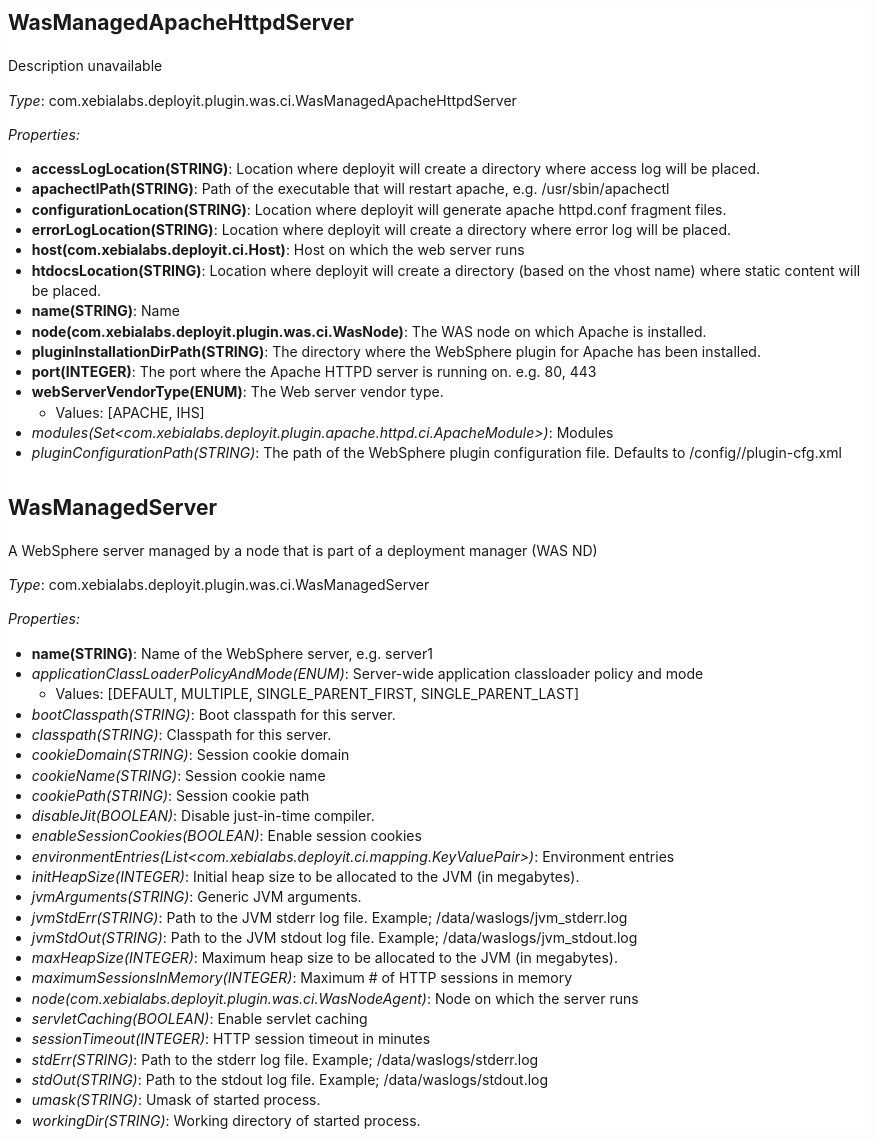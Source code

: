 

## WasManagedApacheHttpdServer ##

Description unavailable

_Type_: com.xebialabs.deployit.plugin.was.ci.WasManagedApacheHttpdServer

_Properties:_

* **accessLogLocation(STRING)**: Location where deployit will create a directory where access log will be placed.
* **apachectlPath(STRING)**: Path of the executable that will restart apache, e.g. /usr/sbin/apachectl
* **configurationLocation(STRING)**: Location where deployit will generate apache httpd.conf fragment files.
* **errorLogLocation(STRING)**: Location where deployit will create a directory where error log will be placed.
* **host(com.xebialabs.deployit.ci.Host)**: Host on which the web server runs
* **htdocsLocation(STRING)**: Location where deployit will create a directory (based on the vhost name) where static content will be placed.
* **name(STRING)**: Name
* **node(com.xebialabs.deployit.plugin.was.ci.WasNode)**: The WAS node on which Apache is installed.
* **pluginInstallationDirPath(STRING)**: The directory where the WebSphere plugin for Apache has been installed.
* **port(INTEGER)**: The port where the Apache HTTPD server is running on. e.g. 80, 443
* **webServerVendorType(ENUM)**: The Web server vendor type.
    * Values: [APACHE, IHS]
* _modules(Set<com.xebialabs.deployit.plugin.apache.httpd.ci.ApacheModule>)_: Modules
* _pluginConfigurationPath(STRING)_: The path of the WebSphere plugin configuration file. Defaults to <pluginInstallationDirPath>/config/<webservername>/plugin-cfg.xml



## WasManagedServer ##

A WebSphere server managed by a node that is part of a deployment manager (WAS ND)

_Type_: com.xebialabs.deployit.plugin.was.ci.WasManagedServer

_Properties:_

* **name(STRING)**: Name of the WebSphere server, e.g. server1
* _applicationClassLoaderPolicyAndMode(ENUM)_: Server-wide application classloader policy and mode
    * Values: [DEFAULT, MULTIPLE, SINGLE_PARENT_FIRST, SINGLE_PARENT_LAST]
* _bootClasspath(STRING)_: Boot classpath for this server.
* _classpath(STRING)_: Classpath for this server.
* _cookieDomain(STRING)_: Session cookie domain
* _cookieName(STRING)_: Session cookie name
* _cookiePath(STRING)_: Session cookie path
* _disableJit(BOOLEAN)_: Disable just-in-time compiler.
* _enableSessionCookies(BOOLEAN)_: Enable session cookies
* _environmentEntries(List<com.xebialabs.deployit.ci.mapping.KeyValuePair>)_: Environment entries
* _initHeapSize(INTEGER)_: Initial heap size to be allocated to the JVM (in megabytes).
* _jvmArguments(STRING)_: Generic JVM arguments.
* _jvmStdErr(STRING)_: Path to the JVM stderr log file. Example; /data/waslogs/jvm_stderr.log
* _jvmStdOut(STRING)_: Path to the JVM stdout log file. Example; /data/waslogs/jvm_stdout.log
* _maxHeapSize(INTEGER)_: Maximum heap size to be allocated to the JVM (in megabytes).
* _maximumSessionsInMemory(INTEGER)_: Maximum # of HTTP sessions in memory
* _node(com.xebialabs.deployit.plugin.was.ci.WasNodeAgent)_: Node on which the server runs
* _servletCaching(BOOLEAN)_: Enable servlet caching
* _sessionTimeout(INTEGER)_: HTTP session timeout in minutes
* _stdErr(STRING)_: Path to the stderr log file. Example; /data/waslogs/stderr.log
* _stdOut(STRING)_: Path to the stdout log file. Example; /data/waslogs/stdout.log
* _umask(STRING)_: Umask of started process.
* _workingDir(STRING)_: Working directory of started process.
